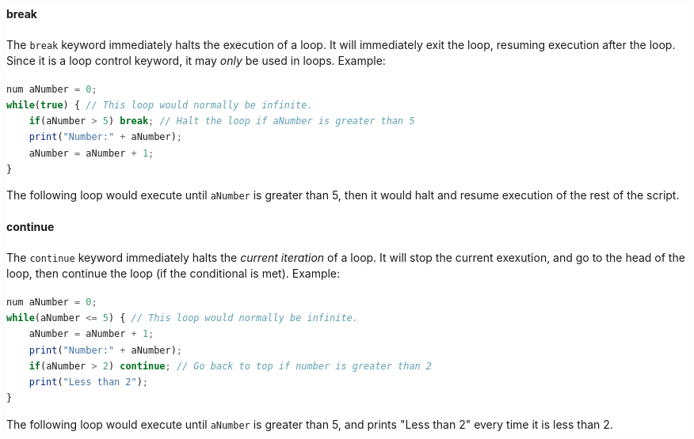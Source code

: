 #### break

The `break` keyword immediately halts the execution of a loop. It will immediately exit the loop, resuming execution
after the loop. Since it is a loop control keyword, it may _only_ be used in loops. Example:

```js
num aNumber = 0;
while(true) { // This loop would normally be infinite.
    if(aNumber > 5) break; // Halt the loop if aNumber is greater than 5
    print("Number:" + aNumber);
    aNumber = aNumber + 1;
}
```

The following loop would execute until `aNumber` is greater than 5, then it would halt and resume execution of the rest
of the script.

#### continue

The `continue` keyword immediately halts the _current iteration_ of a loop. It will stop the current exexution, and go
to the head of the loop, then continue the loop (if the conditional is met). Example:

```js
num aNumber = 0;
while(aNumber <= 5) { // This loop would normally be infinite.
    aNumber = aNumber + 1;
    print("Number:" + aNumber);
    if(aNumber > 2) continue; // Go back to top if number is greater than 2
    print("Less than 2");
}
```

The following loop would execute until `aNumber` is greater than 5, and prints "Less than 2" every time it is less
than 2.
